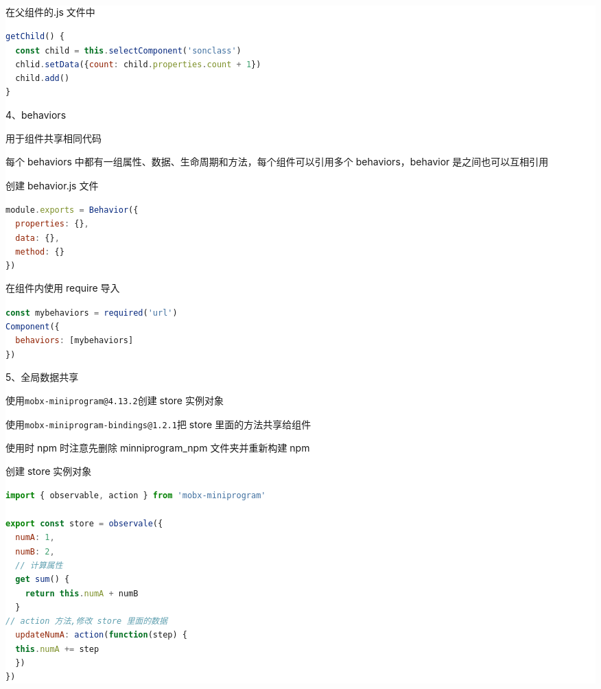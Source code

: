 在父组件的.js 文件中

```js
getChild() {
  const child = this.selectComponent('sonclass')
  chlid.setData({count: child.properties.count + 1})
  child.add()
}
```

4、behaviors

用于组件共享相同代码

每个 behaviors 中都有一组属性、数据、生命周期和方法，每个组件可以引用多个 behaviors，behavior 是之间也可以互相引用

创建 behavior.js 文件

```js
module.exports = Behavior({
  properties: {},
  data: {},
  method: {}
})
```

在组件内使用 require 导入

```js
const mybehaviors = required('url')
Component({
  behaviors: [mybehaviors]
})
```

5、全局数据共享

使用`mobx-miniprogram@4.13.2`创建 store 实例对象

使用`mobx-miniprogram-bindings@1.2.1`把 store 里面的方法共享给组件

使用时 npm 时注意先删除 minniprogram_npm 文件夹并重新构建 npm

创建 store 实例对象

```js
import { observable, action } from 'mobx-miniprogram'

export const store = observale({
  numA: 1,
  numB: 2,
  // 计算属性
  get sum() {
    return this.numA + numB
  }
// action 方法,修改 store 里面的数据
  updateNumA: action(function(step) {
  this.numA += step
  })
})
```
